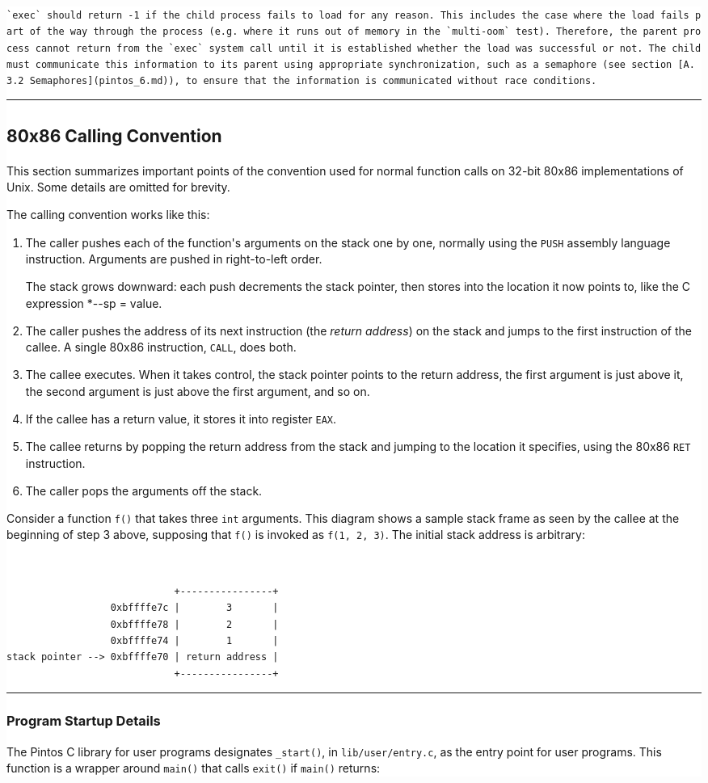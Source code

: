     `exec` should return -1 if the child process fails to load for any reason. This includes the case where the load fails part of the way through the process (e.g. where it runs out of memory in the `multi-oom` test). Therefore, the parent process cannot return from the `exec` system call until it is established whether the load was successful or not. The child must communicate this information to its parent using appropriate synchronization, such as a semaphore (see section [A.3.2 Semaphores](pintos_6.md)), to ensure that the information is communicated without race conditions.

* * *

<a name=SEC50></a>
80x86 Calling Convention
------------------------

This section summarizes important points of the convention used for normal function calls on 32-bit 80x86 implementations of Unix. Some details are omitted for brevity.

The calling convention works like this:

1.  The caller pushes each of the function's arguments on the stack one by one, normally using the `PUSH` assembly language instruction. Arguments are pushed in right-to-left order.

    The stack grows downward: each push decrements the stack pointer, then stores into the location it now points to, like the C expression \*--sp = value.

2.  The caller pushes the address of its next instruction (the _return address_) on the stack and jumps to the first instruction of the callee. A single 80x86 instruction, `CALL`, does both.

3.  The callee executes. When it takes control, the stack pointer points to the return address, the first argument is just above it, the second argument is just above the first argument, and so on.

4.  If the callee has a return value, it stores it into register `EAX`.

5.  The callee returns by popping the return address from the stack and jumping to the location it specifies, using the 80x86 `RET` instruction.

6.  The caller pops the arguments off the stack.

Consider a function `f()` that takes three `int` arguments. This diagram shows a sample stack frame as seen by the callee at the beginning of step 3 above, supposing that `f()` is invoked as `f(1, 2, 3)`. The initial stack address is arbitrary:

 
```
                             +----------------+
                  0xbffffe7c |        3       |
                  0xbffffe78 |        2       |
                  0xbffffe74 |        1       |
stack pointer --> 0xbffffe70 | return address |
                             +----------------+
```
* * *

<a name=SEC51></a>
### Program Startup Details

The Pintos C library for user programs designates `_start()`, in `lib/user/entry.c`, as the entry point for user programs. This function is a wrapper around `main()` that calls `exit()` if `main()` returns:
